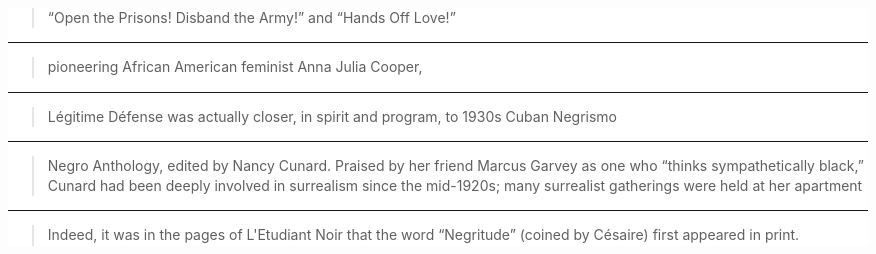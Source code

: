 > “Open the Prisons! Disband the Army!” and “Hands Off Love!”

***

> pioneering African American feminist Anna Julia Cooper,

***

> Légitime Défense was actually closer, in spirit and program, to 1930s Cuban Negrismo

***

> Negro Anthology, edited by Nancy Cunard. Praised by her friend Marcus Garvey as one who “thinks sympathetically black,” Cunard had been deeply involved in surrealism since the mid-1920s; many surrealist gatherings were held at her apartment

***

> Indeed, it was in the pages of L'Etudiant Noir that the word “Negritude” (coined by Césaire) first appeared in print.